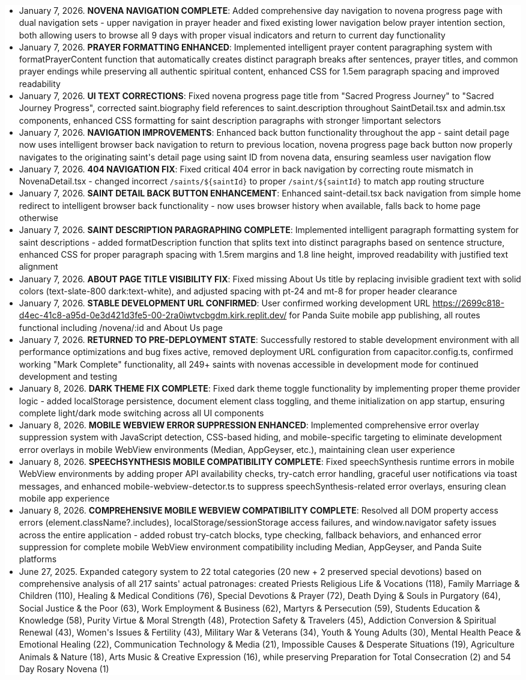 - January 7, 2026. **NOVENA NAVIGATION COMPLETE**: Added comprehensive day navigation to novena progress page with dual navigation sets - upper navigation in prayer header and fixed existing lower navigation below prayer intention section, both allowing users to browse all 9 days with proper visual indicators and return to current day functionality
- January 7, 2026. **PRAYER FORMATTING ENHANCED**: Implemented intelligent prayer content paragraphing system with formatPrayerContent function that automatically creates distinct paragraph breaks after sentences, prayer titles, and common prayer endings while preserving all authentic spiritual content, enhanced CSS for 1.5em paragraph spacing and improved readability
- January 7, 2026. **UI TEXT CORRECTIONS**: Fixed novena progress page title from "Sacred Progress Journey" to "Sacred Journey Progress", corrected saint.biography field references to saint.description throughout SaintDetail.tsx and admin.tsx components, enhanced CSS formatting for saint description paragraphs with stronger !important selectors
- January 7, 2026. **NAVIGATION IMPROVEMENTS**: Enhanced back button functionality throughout the app - saint detail page now uses intelligent browser back navigation to return to previous location, novena progress page back button now properly navigates to the originating saint's detail page using saint ID from novena data, ensuring seamless user navigation flow
- January 7, 2026. **404 NAVIGATION FIX**: Fixed critical 404 error in back navigation by correcting route mismatch in NovenaDetail.tsx - changed incorrect `/saints/${saintId}` to proper `/saint/${saintId}` to match app routing structure
- January 7, 2026. **SAINT DETAIL BACK BUTTON ENHANCEMENT**: Enhanced saint-detail.tsx back navigation from simple home redirect to intelligent browser back functionality - now uses browser history when available, falls back to home page otherwise
- January 7, 2026. **SAINT DESCRIPTION PARAGRAPHING COMPLETE**: Implemented intelligent paragraph formatting system for saint descriptions - added formatDescription function that splits text into distinct paragraphs based on sentence structure, enhanced CSS for proper paragraph spacing with 1.5rem margins and 1.8 line height, improved readability with justified text alignment
- January 7, 2026. **ABOUT PAGE TITLE VISIBILITY FIX**: Fixed missing About Us title by replacing invisible gradient text with solid colors (text-slate-800 dark:text-white), and adjusted spacing with pt-24 and mt-8 for proper header clearance
- January 7, 2026. **STABLE DEVELOPMENT URL CONFIRMED**: User confirmed working development URL https://2699c818-d4ec-41c8-a95d-0e3d421d3fe5-00-2ra0iwtvcbgdm.kirk.replit.dev/ for Panda Suite mobile app publishing, all routes functional including /novena/:id and About Us page
- January 7, 2026. **RETURNED TO PRE-DEPLOYMENT STATE**: Successfully restored to stable development environment with all performance optimizations and bug fixes active, removed deployment URL configuration from capacitor.config.ts, confirmed working "Mark Complete" functionality, all 249+ saints with novenas accessible in development mode for continued development and testing
- January 8, 2026. **DARK THEME FIX COMPLETE**: Fixed dark theme toggle functionality by implementing proper theme provider logic - added localStorage persistence, document element class toggling, and theme initialization on app startup, ensuring complete light/dark mode switching across all UI components
- January 8, 2026. **MOBILE WEBVIEW ERROR SUPPRESSION ENHANCED**: Implemented comprehensive error overlay suppression system with JavaScript detection, CSS-based hiding, and mobile-specific targeting to eliminate development error overlays in mobile WebView environments (Median, AppGeyser, etc.), maintaining clean user experience
- January 8, 2026. **SPEECHSYNTHESIS MOBILE COMPATIBILITY COMPLETE**: Fixed speechSynthesis runtime errors in mobile WebView environments by adding proper API availability checks, try-catch error handling, graceful user notifications via toast messages, and enhanced mobile-webview-detector.ts to suppress speechSynthesis-related error overlays, ensuring clean mobile app experience
- January 8, 2026. **COMPREHENSIVE MOBILE WEBVIEW COMPATIBILITY COMPLETE**: Resolved all DOM property access errors (element.className?.includes), localStorage/sessionStorage access failures, and window.navigator safety issues across the entire application - added robust try-catch blocks, type checking, fallback behaviors, and enhanced error suppression for complete mobile WebView environment compatibility including Median, AppGeyser, and Panda Suite platforms
- June 27, 2025. Expanded category system to 22 total categories (20 new + 2 preserved special devotions) based on comprehensive analysis of all 217 saints' actual patronages: created Priests Religious Life & Vocations (118), Family Marriage & Children (110), Healing & Medical Conditions (76), Special Devotions & Prayer (72), Death Dying & Souls in Purgatory (64), Social Justice & the Poor (63), Work Employment & Business (62), Martyrs & Persecution (59), Students Education & Knowledge (58), Purity Virtue & Moral Strength (48), Protection Safety & Travelers (45), Addiction Conversion & Spiritual Renewal (43), Women's Issues & Fertility (43), Military War & Veterans (34), Youth & Young Adults (30), Mental Health Peace & Emotional Healing (22), Communication Technology & Media (21), Impossible Causes & Desperate Situations (19), Agriculture Animals & Nature (18), Arts Music & Creative Expression (16), while preserving Preparation for Total Consecration (2) and 54 Day Rosary Novena (1)